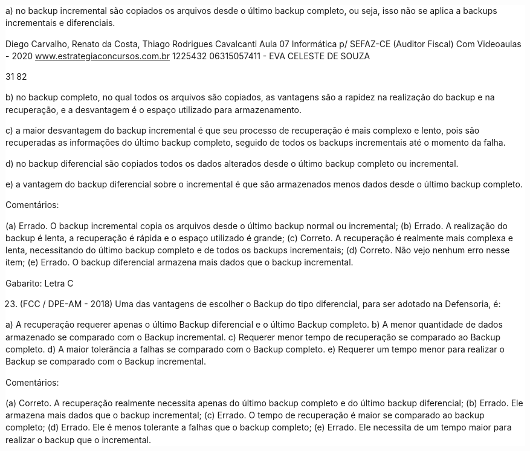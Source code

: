 a) no backup incremental são copiados os arquivos desde o último backup completo, ou seja, isso não se aplica a backups incrementais e diferenciais.

Diego Carvalho, Renato da Costa, Thiago Rodrigues Cavalcanti Aula 07
Informática p/ SEFAZ-CE (Auditor Fiscal) Com Videoaulas - 2020 www.estrategiaconcursos.com.br 1225432
06315057411 - EVA CELESTE DE SOUZA 







31
82



b) no backup completo, no qual todos os arquivos são copiados, as vantagens são a rapidez na realização  do  backup  e  na  recuperação,  e  a  desvantagem  é  o  espaço  utilizado  para armazenamento.

c)  a  maior  desvantagem  do  backup  incremental  é  que seu  processo  de  recuperação  é  mais complexo e lento, pois são recuperadas as informações do último backup completo, seguido de todos os backups incrementais até o momento da falha.

d) no backup diferencial são copiados todos os dados alterados desde o último backup completo ou incremental.

e) a vantagem do backup diferencial sobre o incremental é que são armazenados menos dados desde o último backup completo.


Comentários:

(a) Errado. O backup incremental copia os arquivos desde o último backup normal ou incremental;
(b) Errado. A realização do backup é lenta, a recuperação é rápida e o espaço utilizado é grande; (c) Correto.  A  recuperação  é  realmente  mais  complexa  e lenta,  necessitando  do  último  backup completo e de todos os backups incrementais; (d) Correto. Não vejo nenhum erro nesse item; (e) Errado. O backup diferencial armazena mais dados que o backup incremental.

Gabarito: Letra C

23. (FCC / DPE-AM - 2018) Uma das vantagens de escolher o Backup do tipo diferencial, para ser adotado na Defensoria, é:

a) A recuperação requerer apenas o último Backup diferencial e o último Backup completo.
b) A menor quantidade de dados armazenado se comparado com o Backup incremental.
c) Requerer menor tempo de recuperação se comparado ao Backup completo.
d) A maior tolerância a falhas se comparado com o Backup completo.
e) Requerer um tempo menor para realizar o Backup se comparado com o Backup incremental.

Comentários:

(a)  Correto.  A  recuperação  realmente  necessita  apenas  do  último  backup  completo  e  do  último backup diferencial; (b) Errado. Ele armazena mais dados que o backup incremental; (c) Errado. O tempo  de  recuperação  é  maior  se  comparado  ao  backup  completo;  (d)  Errado.  Ele  é  menos tolerante a falhas que o backup completo; (e) Errado. Ele necessita de um tempo maior para realizar o backup que o incremental.
